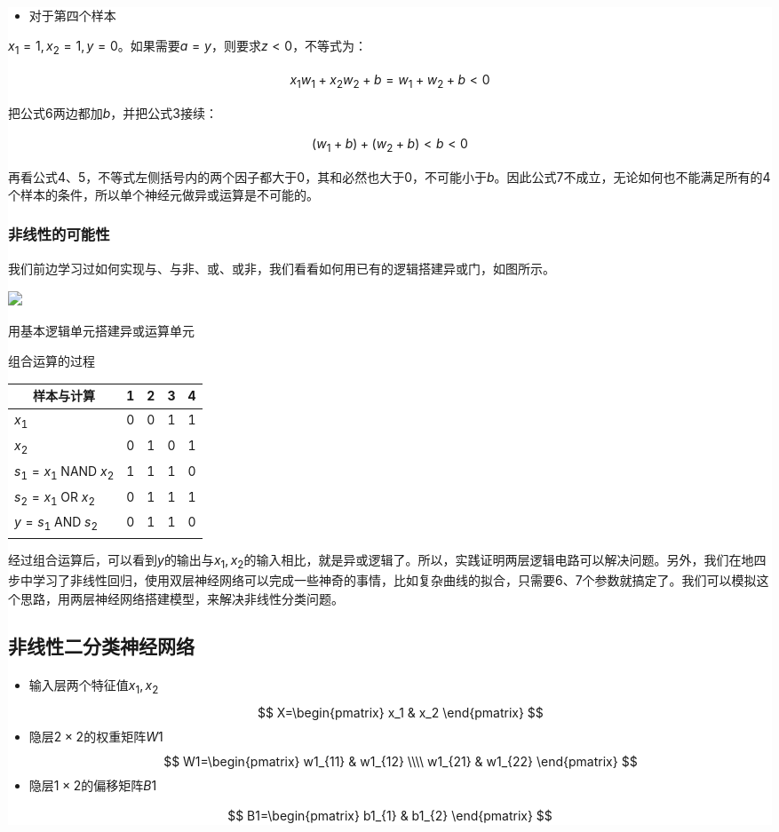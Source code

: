 - 对于第四个样本

$x_1=1,x_2=1,y=0$。如果需要$a=y$，则要求$z<0$，不等式为：

$$x_1w_1 + x_2w_2+b=w_1+w_2+b < 0 \tag{6}$$

把公式6两边都加$b$，并把公式3接续：

$$(w_1 + b) + (w_2 + b) < b < 0 \tag{7}$$

再看公式4、5，不等式左侧括号内的两个因子都大于0，其和必然也大于0，不可能小于$b$。因此公式7不成立，无论如何也不能满足所有的4个样本的条件，所以单个神经元做异或运算是不可能的。

### 非线性的可能性

我们前边学习过如何实现与、与非、或、或非，我们看看如何用已有的逻辑搭建异或门，如图所示。

<img src="https://aiedugithub4a2.blob.core.windows.net/a2-images/Images/10/xor_gate.png" />

 用基本逻辑单元搭建异或运算单元

组合运算的过程

|样本与计算|1|2|3|4|
|----|----|----|----|----|
|$x_1$|0|0|1|1|
|$x_2$|0|1|0|1|
|$s_1=x_1$ NAND $x_2$|1|1|1|0|
|$s_2=x_1$ OR $x_2$|0|1|1|1|
|$y=s_1$ AND $s_2$|0|1|1|0|

经过组合运算后，可以看到$y$的输出与$x_1,x_2$的输入相比，就是异或逻辑了。所以，实践证明两层逻辑电路可以解决问题。另外，我们在地四步中学习了非线性回归，使用双层神经网络可以完成一些神奇的事情，比如复杂曲线的拟合，只需要6、7个参数就搞定了。我们可以模拟这个思路，用两层神经网络搭建模型，来解决非线性分类问题。



## 非线性二分类神经网络

- 输入层两个特征值$x_1,x_2$
  $$
  X=\begin{pmatrix}
    x_1 & x_2
  \end{pmatrix}
  $$
- 隐层$2\times 2$的权重矩阵$W1$
$$
  W1=\begin{pmatrix}
    w1_{11} & w1_{12} \\\\
    w1_{21} & w1_{22} 
  \end{pmatrix}
$$
- 隐层$1\times 2$的偏移矩阵$B1$

$$
  B1=\begin{pmatrix}
    b1_{1} & b1_{2}
  \end{pmatrix}
$$
